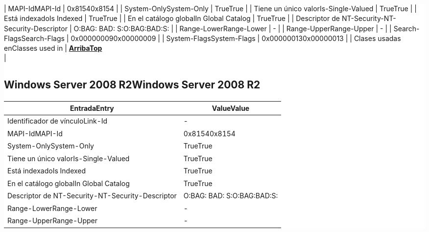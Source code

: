 | <span data-ttu-id="f9020-235">MAPI-Id</span><span class="sxs-lookup"><span data-stu-id="f9020-235">MAPI-Id</span></span>                | <span data-ttu-id="f9020-236">0x8154</span><span class="sxs-lookup"><span data-stu-id="f9020-236">0x8154</span></span>                          |
| <span data-ttu-id="f9020-237">System-Only</span><span class="sxs-lookup"><span data-stu-id="f9020-237">System-Only</span></span>            | <span data-ttu-id="f9020-238">True</span><span class="sxs-lookup"><span data-stu-id="f9020-238">True</span></span>                            |
| <span data-ttu-id="f9020-239">Tiene un único valor</span><span class="sxs-lookup"><span data-stu-id="f9020-239">Is-Single-Valued</span></span>       | <span data-ttu-id="f9020-240">True</span><span class="sxs-lookup"><span data-stu-id="f9020-240">True</span></span>                            |
| <span data-ttu-id="f9020-241">Está indexado</span><span class="sxs-lookup"><span data-stu-id="f9020-241">Is Indexed</span></span>             | <span data-ttu-id="f9020-242">True</span><span class="sxs-lookup"><span data-stu-id="f9020-242">True</span></span>                            |
| <span data-ttu-id="f9020-243">En el catálogo global</span><span class="sxs-lookup"><span data-stu-id="f9020-243">In Global Catalog</span></span>      | <span data-ttu-id="f9020-244">True</span><span class="sxs-lookup"><span data-stu-id="f9020-244">True</span></span>                            |
| <span data-ttu-id="f9020-245">Descriptor de NT-Security-</span><span class="sxs-lookup"><span data-stu-id="f9020-245">NT-Security-Descriptor</span></span> | <span data-ttu-id="f9020-246">O:BAG: BAD: S:</span><span class="sxs-lookup"><span data-stu-id="f9020-246">O:BAG:BAD:S:</span></span>                    |
| <span data-ttu-id="f9020-247">Range-Lower</span><span class="sxs-lookup"><span data-stu-id="f9020-247">Range-Lower</span></span>            | \-                              |
| <span data-ttu-id="f9020-248">Range-Upper</span><span class="sxs-lookup"><span data-stu-id="f9020-248">Range-Upper</span></span>            | \-                              |
| <span data-ttu-id="f9020-249">Search-Flags</span><span class="sxs-lookup"><span data-stu-id="f9020-249">Search-Flags</span></span>           | <span data-ttu-id="f9020-250">0x00000009</span><span class="sxs-lookup"><span data-stu-id="f9020-250">0x00000009</span></span>                      |
| <span data-ttu-id="f9020-251">System-Flags</span><span class="sxs-lookup"><span data-stu-id="f9020-251">System-Flags</span></span>           | <span data-ttu-id="f9020-252">0x00000013</span><span class="sxs-lookup"><span data-stu-id="f9020-252">0x00000013</span></span>                      |
| <span data-ttu-id="f9020-253">Clases usadas en</span><span class="sxs-lookup"><span data-stu-id="f9020-253">Classes used in</span></span>        | [<span data-ttu-id="f9020-254">**Arriba**</span><span class="sxs-lookup"><span data-stu-id="f9020-254">**Top**</span></span>](c-top.md)<br/> |



## <a name="windows-server-2008-r2"></a><span data-ttu-id="f9020-255">Windows Server 2008 R2</span><span class="sxs-lookup"><span data-stu-id="f9020-255">Windows Server 2008 R2</span></span>



| <span data-ttu-id="f9020-256">Entrada</span><span class="sxs-lookup"><span data-stu-id="f9020-256">Entry</span></span> | <span data-ttu-id="f9020-257">Value</span><span class="sxs-lookup"><span data-stu-id="f9020-257">Value</span></span> |
|------------------------|---------------------------------|
| <span data-ttu-id="f9020-258">Identificador de vínculo</span><span class="sxs-lookup"><span data-stu-id="f9020-258">Link-Id</span></span>                | \-                              |
| <span data-ttu-id="f9020-259">MAPI-Id</span><span class="sxs-lookup"><span data-stu-id="f9020-259">MAPI-Id</span></span>                | <span data-ttu-id="f9020-260">0x8154</span><span class="sxs-lookup"><span data-stu-id="f9020-260">0x8154</span></span>                          |
| <span data-ttu-id="f9020-261">System-Only</span><span class="sxs-lookup"><span data-stu-id="f9020-261">System-Only</span></span>            | <span data-ttu-id="f9020-262">True</span><span class="sxs-lookup"><span data-stu-id="f9020-262">True</span></span>                            |
| <span data-ttu-id="f9020-263">Tiene un único valor</span><span class="sxs-lookup"><span data-stu-id="f9020-263">Is-Single-Valued</span></span>       | <span data-ttu-id="f9020-264">True</span><span class="sxs-lookup"><span data-stu-id="f9020-264">True</span></span>                            |
| <span data-ttu-id="f9020-265">Está indexado</span><span class="sxs-lookup"><span data-stu-id="f9020-265">Is Indexed</span></span>             | <span data-ttu-id="f9020-266">True</span><span class="sxs-lookup"><span data-stu-id="f9020-266">True</span></span>                            |
| <span data-ttu-id="f9020-267">En el catálogo global</span><span class="sxs-lookup"><span data-stu-id="f9020-267">In Global Catalog</span></span>      | <span data-ttu-id="f9020-268">True</span><span class="sxs-lookup"><span data-stu-id="f9020-268">True</span></span>                            |
| <span data-ttu-id="f9020-269">Descriptor de NT-Security-</span><span class="sxs-lookup"><span data-stu-id="f9020-269">NT-Security-Descriptor</span></span> | <span data-ttu-id="f9020-270">O:BAG: BAD: S:</span><span class="sxs-lookup"><span data-stu-id="f9020-270">O:BAG:BAD:S:</span></span>                    |
| <span data-ttu-id="f9020-271">Range-Lower</span><span class="sxs-lookup"><span data-stu-id="f9020-271">Range-Lower</span></span>            | \-                              |
| <span data-ttu-id="f9020-272">Range-Upper</span><span class="sxs-lookup"><span data-stu-id="f9020-272">Range-Upper</span></span>            | \-                              |